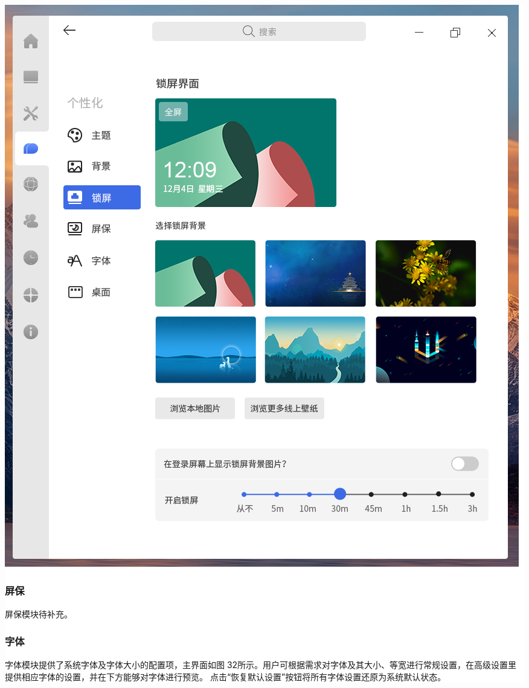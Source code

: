 ![图 31 锁屏设置-big](image/31.png)

### 屏保
屏保模块待补充。
### 字体
字体模块提供了系统字体及字体大小的配置项，主界面如图 32所示。用户可根据需求对字体及其大小、等宽进行常规设置，在高级设置里提供相应字体的设置，并在下方能够对字体进行预览。
点击“恢复默认设置”按钮将所有字体设置还原为系统默认状态。
